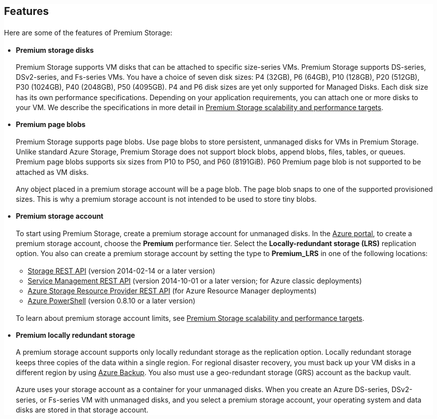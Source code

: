 ## Features

Here are some of the features of Premium Storage:

* **Premium storage disks**

    Premium Storage supports VM disks that can be attached to specific size-series VMs. Premium Storage supports DS-series, DSv2-series, and Fs-series VMs. You have a choice of seven disk sizes:  P4 (32GB), P6 (64GB), P10 (128GB), P20 (512GB), P30 (1024GB), P40 (2048GB), P50 (4095GB). P4 and P6 disk sizes are yet only supported for Managed Disks. Each disk size has its own performance specifications. Depending on your application requirements, you can attach one or more disks to your VM. We describe the specifications in more detail in [Premium Storage scalability and performance targets](#scalability-and-performance-targets).

* **Premium page blobs**

    Premium Storage supports page blobs. Use page blobs to store persistent, unmanaged disks for VMs in Premium Storage. Unlike standard Azure Storage, Premium Storage does not support block blobs, append blobs, files, tables, or queues. Premium page blobs supports six sizes from P10 to P50, and P60 (8191GiB). P60 Premium page blob is not supported to be attached as VM disks. 

    Any object placed in a premium storage account will be a page blob. The page blob snaps to one of the supported provisioned sizes. This is why a premium storage account is not intended to be used to store tiny blobs.

* **Premium storage account**

    To start using Premium Storage, create a premium storage account for unmanaged disks. In the [Azure portal](https://portal.azure.cn), to create a premium storage account, choose the **Premium** performance tier. Select the **Locally-redundant storage (LRS)** replication option. You also can create a premium storage account by setting the type to **Premium_LRS** in one of the following locations:
    * [Storage REST API](https://docs.microsoft.com/rest/api/storageservices/Azure-Storage-Services-REST-API-Reference) (version 2014-02-14 or a later version)
    * [Service Management REST API](http://msdn.microsoft.com/library/azure/ee460799.aspx) (version 2014-10-01 or a later version; for Azure classic deployments)
    * [Azure Storage Resource Provider REST API](https://docs.microsoft.com/rest/api/storagerp) (for Azure Resource Manager deployments)
    * [Azure PowerShell](https://docs.microsoft.com/powershell/azureps-cmdlets-docs.md) (version 0.8.10 or a later version)

    To learn about premium storage account limits, see [Premium Storage scalability and performance targets](#premium-storage-scalability-and-performance-targets).

* **Premium locally redundant storage**

    A premium storage account supports only locally redundant storage as the replication option. Locally redundant storage keeps three copies of the data within a single region. For regional disaster recovery, you must back up your VM disks in a different region by using [Azure Backup](../articles/backup/backup-introduction-to-azure-backup.md). You also must use a geo-redundant storage (GRS) account as the backup vault. 

    Azure uses your storage account as a container for your unmanaged disks. When you create an Azure DS-series, DSv2-series, or Fs-series VM with unmanaged disks, and you select a premium storage account, your operating system and data disks are stored in that storage account.

